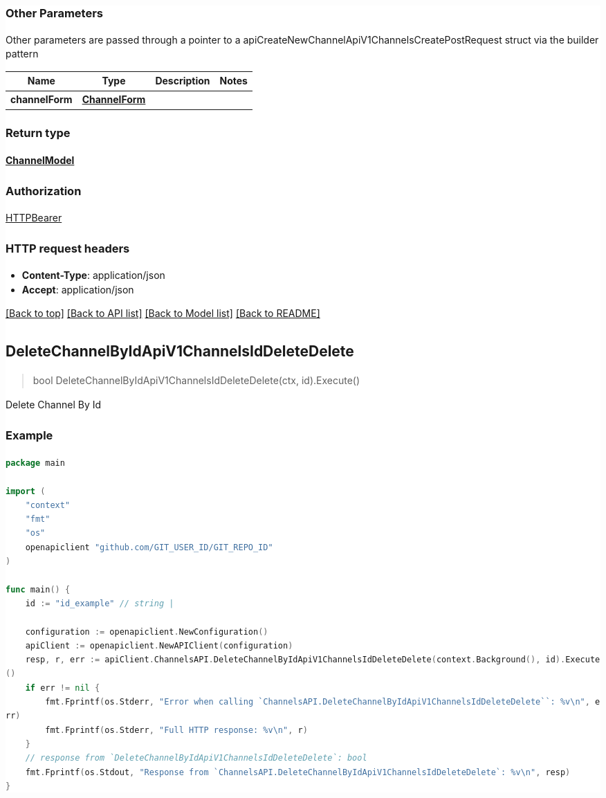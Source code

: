 

### Other Parameters

Other parameters are passed through a pointer to a apiCreateNewChannelApiV1ChannelsCreatePostRequest struct via the builder pattern


Name | Type | Description  | Notes
------------- | ------------- | ------------- | -------------
 **channelForm** | [**ChannelForm**](ChannelForm.md) |  | 

### Return type

[**ChannelModel**](ChannelModel.md)

### Authorization

[HTTPBearer](../README.md#HTTPBearer)

### HTTP request headers

- **Content-Type**: application/json
- **Accept**: application/json

[[Back to top]](#) [[Back to API list]](../README.md#documentation-for-api-endpoints)
[[Back to Model list]](../README.md#documentation-for-models)
[[Back to README]](../README.md)


## DeleteChannelByIdApiV1ChannelsIdDeleteDelete

> bool DeleteChannelByIdApiV1ChannelsIdDeleteDelete(ctx, id).Execute()

Delete Channel By Id

### Example

```go
package main

import (
	"context"
	"fmt"
	"os"
	openapiclient "github.com/GIT_USER_ID/GIT_REPO_ID"
)

func main() {
	id := "id_example" // string | 

	configuration := openapiclient.NewConfiguration()
	apiClient := openapiclient.NewAPIClient(configuration)
	resp, r, err := apiClient.ChannelsAPI.DeleteChannelByIdApiV1ChannelsIdDeleteDelete(context.Background(), id).Execute()
	if err != nil {
		fmt.Fprintf(os.Stderr, "Error when calling `ChannelsAPI.DeleteChannelByIdApiV1ChannelsIdDeleteDelete``: %v\n", err)
		fmt.Fprintf(os.Stderr, "Full HTTP response: %v\n", r)
	}
	// response from `DeleteChannelByIdApiV1ChannelsIdDeleteDelete`: bool
	fmt.Fprintf(os.Stdout, "Response from `ChannelsAPI.DeleteChannelByIdApiV1ChannelsIdDeleteDelete`: %v\n", resp)
}
```
